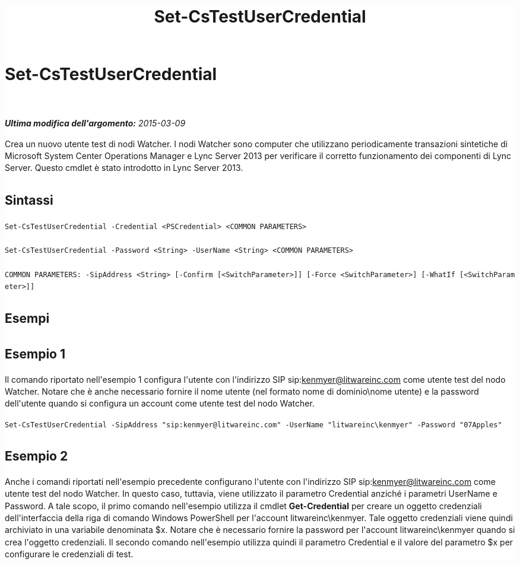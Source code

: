 ﻿---
title: Set-CsTestUserCredential
TOCTitle: Set-CsTestUserCredential
ms:assetid: e613fad9-e91b-4bce-a67d-b1c9860ab34d
ms:mtpsurl: https://technet.microsoft.com/it-it/library/JJ205341(v=OCS.15)
ms:contentKeyID: 49302305
ms.date: 08/24/2015
mtps_version: v=OCS.15
ms.translationtype: HT
---

# Set-CsTestUserCredential

 

_**Ultima modifica dell'argomento:** 2015-03-09_

Crea un nuovo utente test di nodi Watcher. I nodi Watcher sono computer che utilizzano periodicamente transazioni sintetiche di Microsoft System Center Operations Manager e Lync Server 2013 per verificare il corretto funzionamento dei componenti di Lync Server. Questo cmdlet è stato introdotto in Lync Server 2013.

## Sintassi

    Set-CsTestUserCredential -Credential <PSCredential> <COMMON PARAMETERS>

    Set-CsTestUserCredential -Password <String> -UserName <String> <COMMON PARAMETERS>

    COMMON PARAMETERS: -SipAddress <String> [-Confirm [<SwitchParameter>]] [-Force <SwitchParameter>] [-WhatIf [<SwitchParameter>]]

## Esempi

## Esempio 1

Il comando riportato nell'esempio 1 configura l'utente con l'indirizzo SIP sip:kenmyer@litwareinc.com come utente test del nodo Watcher. Notare che è anche necessario fornire il nome utente (nel formato nome di dominio\\nome utente) e la password dell'utente quando si configura un account come utente test del nodo Watcher.

    Set-CsTestUserCredential -SipAddress "sip:kenmyer@litwareinc.com" -UserName "litwareinc\kenmyer" -Password "07Apples"

## Esempio 2

Anche i comandi riportati nell'esempio precedente configurano l'utente con l'indirizzo SIP sip:kenmyer@litwareinc.com come utente test del nodo Watcher. In questo caso, tuttavia, viene utilizzato il parametro Credential anziché i parametri UserName e Password. A tale scopo, il primo comando nell'esempio utilizza il cmdlet **Get-Credential** per creare un oggetto credenziali dell'interfaccia della riga di comando Windows PowerShell per l'account litwareinc\\kenmyer. Tale oggetto credenziali viene quindi archiviato in una variabile denominata $x. Notare che è necessario fornire la password per l'account litwareinc\\kenmyer quando si crea l'oggetto credenziali. Il secondo comando nell'esempio utilizza quindi il parametro Credential e il valore del parametro $x per configurare le credenziali di test.
